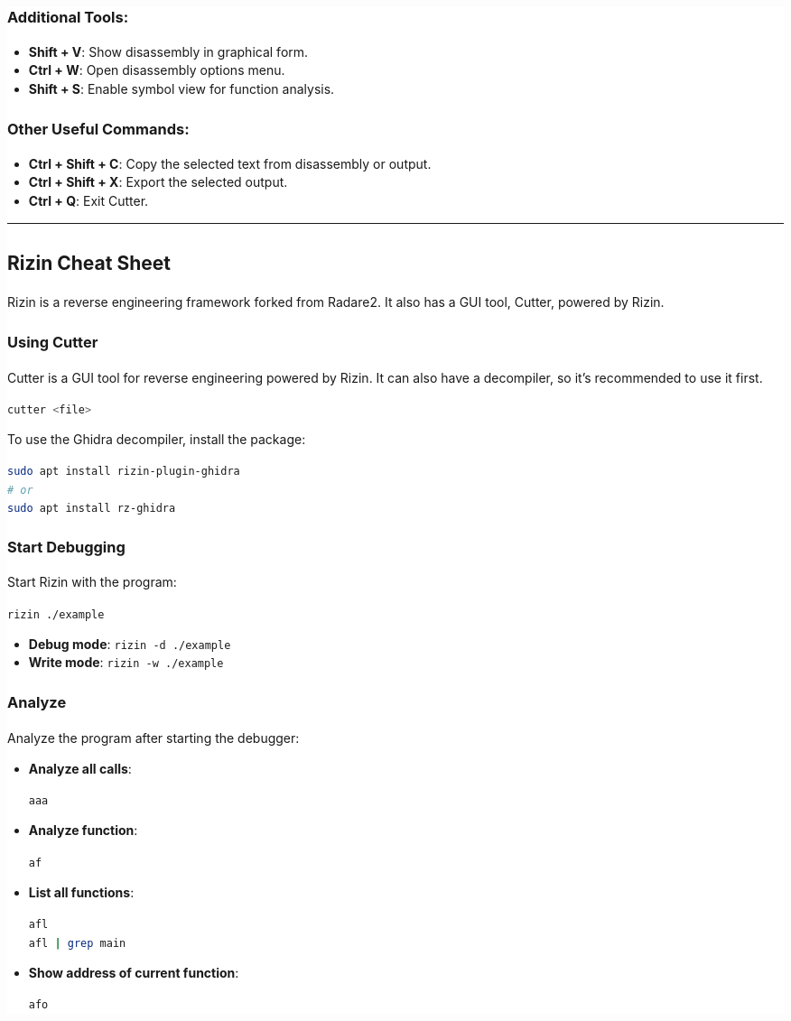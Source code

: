 ### Additional Tools:
- **Shift + V**: Show disassembly in graphical form.
- **Ctrl + W**: Open disassembly options menu.
- **Shift + S**: Enable symbol view for function analysis.

### Other Useful Commands:
- **Ctrl + Shift + C**: Copy the selected text from disassembly or output.
- **Ctrl + Shift + X**: Export the selected output.
- **Ctrl + Q**: Exit Cutter.

---

## Rizin Cheat Sheet

Rizin is a reverse engineering framework forked from Radare2. It also has a GUI tool, Cutter, powered by Rizin.

### Using Cutter

Cutter is a GUI tool for reverse engineering powered by Rizin.
It can also have a decompiler, so it’s recommended to use it first.

```bash
cutter <file>
```

To use the Ghidra decompiler, install the package:

```bash
sudo apt install rizin-plugin-ghidra
# or
sudo apt install rz-ghidra
```

### Start Debugging

Start Rizin with the program:

```bash
rizin ./example
```

- **Debug mode**: `rizin -d ./example`
- **Write mode**: `rizin -w ./example`

### Analyze

Analyze the program after starting the debugger:

- **Analyze all calls**: 
  ```bash
  aaa
  ```
- **Analyze function**: 
  ```bash
  af
  ```
- **List all functions**: 
  ```bash
  afl
  afl | grep main
  ```
- **Show address of current function**: 
  ```bash
  afo
  ```
